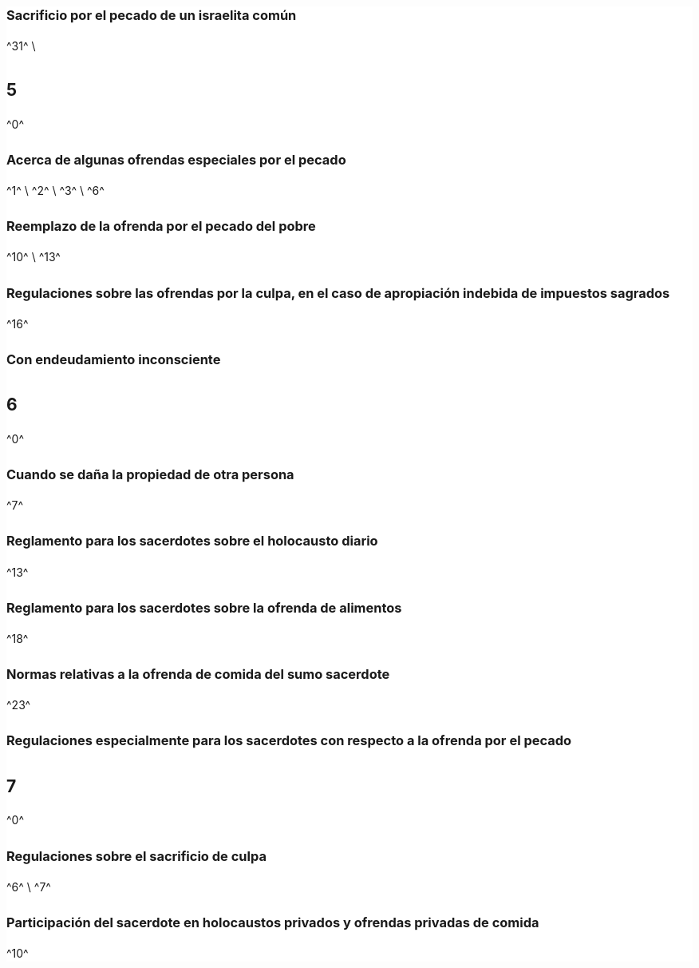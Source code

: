 ### Sacrificio por el pecado de un israelita común
^31^ \ 
## 5
^0^

### Acerca de algunas ofrendas especiales por el pecado
^1^ \ ^2^ \ ^3^ \ ^6^

### Reemplazo de la ofrenda por el pecado del pobre
^10^ \ ^13^

### Regulaciones sobre las ofrendas por la culpa, en el caso de apropiación indebida de impuestos sagrados
^16^

### Con endeudamiento inconsciente

## 6
^0^

### Cuando se daña la propiedad de otra persona
^7^

### Reglamento para los sacerdotes sobre el holocausto diario
^13^

### Reglamento para los sacerdotes sobre la ofrenda de alimentos
^18^

### Normas relativas a la ofrenda de comida del sumo sacerdote
^23^

### Regulaciones especialmente para los sacerdotes con respecto a la ofrenda por el pecado

## 7
^0^

### Regulaciones sobre el sacrificio de culpa
^6^ \ ^7^

### Participación del sacerdote en holocaustos privados y ofrendas privadas de comida
^10^

